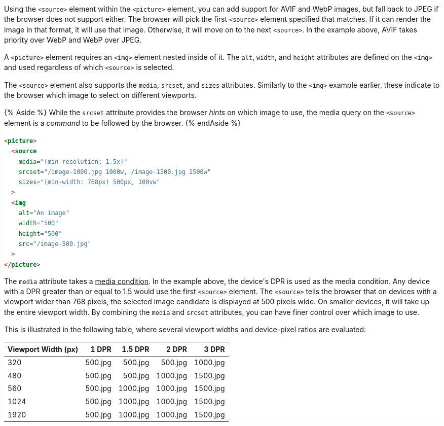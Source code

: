 Using the `<source>` element within the `<picture>` element, you can add support for AVIF and WebP images, but fall back to JPEG if the browser does not support either. The browser will pick the first `<source>` element specified that matches. If it can render the image in that format, it will use that image. Otherwise, it will move on to the next `<source>`. In the example above, AVIF takes priority over WebP and WebP over JPEG.

A `<picture>` element requires an `<img>` element nested inside of it. The `alt`, `width`, and `height` attributes are defined on the `<img>` and used regardless of which `<source>` is selected.

The `<source>` element also supports the `media`, `srcset`, and `sizes` attributes. Similarly to the `<img>` example earlier, these indicate to the browser which image to select on different viewports.

{% Aside %}
While the `srcset` attribute provides the browser _hints_ on which image to use, the media query on the `<source>` element is a _command_ to be followed by the browser.
{% endAside %}

```html
<picture>
  <source
    media="(min-resolution: 1.5x)"
    srcset="/image-1000.jpg 1000w, /image-1500.jpg 1500w"
    sizes="(min-width: 768px) 500px, 100vw"
  >
  <img
    alt="An image"
    width="500"
    height="500"
    src="/image-500.jpg"
  >
</picture>
```

The `media` attribute takes a [media condition](https://developer.mozilla.org/docs/Web/CSS/Media_Queries/Using_media_queries#syntax). In the example above, the device's DPR is used as the media condition. Any device with a DPR greater than or equal to 1.5 would use the first `<source>` element. The `<source>` tells the browser that on devices with a viewport wider than 768 pixels, the selected image candidate is displayed at 500 pixels wide. On smaller devices, it will take up the entire viewport width. By combining the `media` and `srcset` attributes, you can have finer control over which image to use.

This is illustrated in the following table, where several viewport widths and device-pixel ratios are evaluated:

| Viewport Width (px) | 1 DPR | 1.5  DPR | 2  DPR |  3 DPR |
| ------------------- | -------:| --------:| --------:| --------:|
| 320                 | 500.jpg |  500.jpg |  500.jpg | 1000.jpg |
| 480                 | 500.jpg |  500.jpg | 1000.jpg | 1500.jpg |
| 560                 | 500.jpg | 1000.jpg | 1000.jpg | 1500.jpg |
| 1024                | 500.jpg | 1000.jpg | 1000.jpg | 1500.jpg |
| 1920                | 500.jpg | 1000.jpg | 1000.jpg | 1500.jpg |
